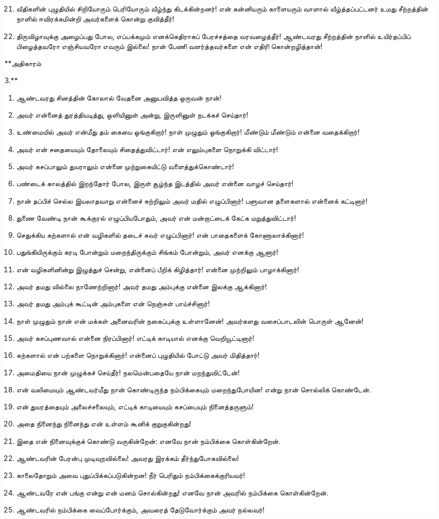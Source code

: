 21. வீதிகளின் புழுதியில் சிறியோரும் பெரியோரும் வீழ்ந்து கிடக்கின்றனர்! என் கன்னியரும் காளையரும் வாளால் வீழ்த்தப்பட்டனர் உமது சீற்றத்தின் நாளில் ஈவிரக்கமின்றி அவர்களைக் கொன்று குவித்தீர்!  

22. திருவிழாவுக்கு அழைப்பது போல, எப்பக்கமும் எனக்கெதிராகப் பேரச்சத்தை வரவழைத்தீர்! ஆண்டவரது சீற்றத்தின் நாளில் உயிர்தப்பிப் பிழைத்தவரோ எஞ்சியவரோ எவரும் இல்லை! நான் பேணி வளர்த்தவர்களை என் எதிரி கொன்றழித்தான்!  

**அதிகாரம்

3.**  

1. ஆண்டவரது சினத்தின் கோலால் வேதனை அனுபவித்த ஒருவன் நான்!  

2. அவர் என்னைத் துரத்தியடித்து, ஒளியினுள் அன்று, இருளினுள் நடக்கச் செய்தார்!  

3. உண்மையில் அவர் என்மீது தம் கையை ஓங்குகிறார்! நாள் முழுதும் ஓங்குகிறார்! மீண்டும் மீண்டும் என்னை வதைக்கிறார்!  

4. அவர் என் சதையையும் தோலையும் சிதைத்துவிட்டார்! என் எலும்புகளை நொறுக்கி விட்டார்!  

5. அவர் கசப்பாலும் துயராலும் என்னை முற்றுகையிட்டு வளைத்துக்கொண்டார்!  

6. பண்டைக் காலத்தில் இறந்தோர் போல, இருள் சூழ்ந்த இடத்தில் அவர் என்னை வாழச் செய்தார்!  

7. நான் தப்பிச் செல்ல இயலாதவாறு என்னைச் சுற்றிலும் அவர் மதில் எழுப்பினார்! பளுவான தளைகளால் என்னைக் கட்டினார்!  

8. துணை வேண்டி நான் கூக்குரல் எழுப்பியபோதும், அவர் என் மன்றாட்டைக் கேட்க மறுத்துவிட்டார்!  

9. செதுக்கிய கற்களால் என் வழிகளில் தடைச் சுவர் எழுப்பினார்! என் பாதைகளைக் கோணாலாக்கினார்!  

10. பதுங்கியிருக்கும் கரடி போன்றும் மறைந்திருக்கும் சிங்கம் போன்றும், அவர் எனக்கு ஆனார்!  

11. என் வழிகளினின்று இழுத்துச் சென்று, என்னைப் பீறிக் கிழித்தார்! என்னை முற்றிலும் பாழாக்கினார்!  

12. அவர் தமது வில்லை நாணேற்றினார்! அவர் தமது அம்புக்கு என்னை இலக்கு ஆக்கினார்!  

13. அவர் தமது அம்புக் கூட்டின் அம்புகளை என் நெஞ்சுள் பாய்ச்சினார்!  

14. நாள் முழுதும் நான் என் மக்கள் அனைவரின் நகைப்புக்கு உள்ளானேன்! அவர்களது வசைப்பாடலின் பொருள் ஆனேன்!  

15. அவர் கசப்புணவால் என்னை நிரப்பினார்! எட்டிக் காடியால் எனக்கு வெறியூட்டினார்!  

16. கற்களால் என் பற்களை நொறுக்கினார்! என்னைப் புழுதியில் போட்டு அவர் மிதித்தார்!  

17. அமைதியை நான் முழுக்கச் செய்தீர்! நலமென்பதையே நான் மறந்துவிட்டேன்!  

18. என் வலிமையும் ஆண்டவர்மீது நான் கொண்டிருந்த நம்பிக்கையும் மறைந்துபோயின! என்று நான் சொல்லிக் கொண்டேன்.  

19. என் துயரத்தையும் அலைச்சலையும், எட்டிக் காடியையும் கசப்பையும் நினைத்தருளும்!  

20. அதை நினைந்து நினைந்து என் உள்ளம் கூனிக் குறுகுகின்றது!  

21. இதை என் நினைவுக்குக் கொண்டு வருகின்றேன்: எனவே நான் நம்பிக்கை கொள்கின்றேன்.  

22. ஆண்டவரின் பேரன்பு முடிவுறவில்லை! அவரது இரக்கம் தீர்ந்துபோகவில்லை!  

23. காலைதோறும் அவை புதுப்பிக்கப்படுகின்றன! நீர் பெரிதும் நம்பிக்கைக்குரியவர்!  

24. ஆண்டவரே என் பங்கு என்று என் மனம் சொல்கின்றது! எனவே நான் அவரில் நம்பிக்கை கொள்கின்றேன்.  

25. ஆண்டவரில் நம்பிக்கை வைப்போர்க்கும், அவரைத் தேடுவோர்க்கும் அவர் நல்லவர்!  
